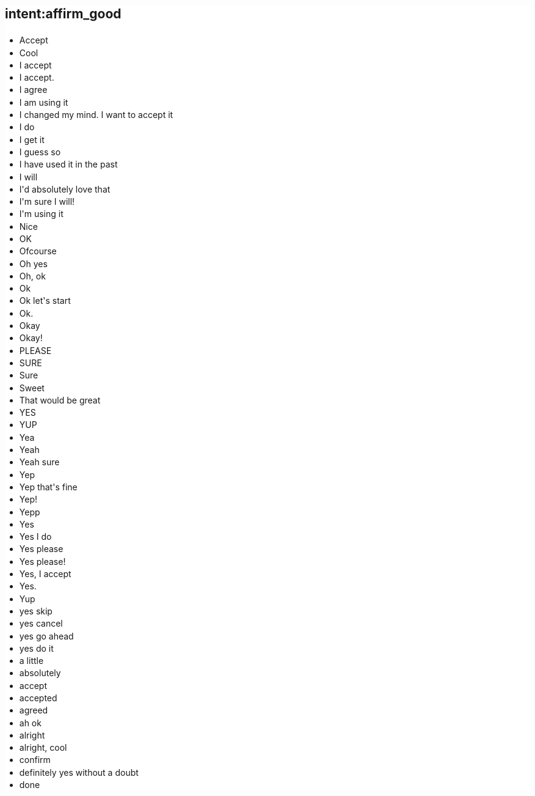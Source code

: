 ## intent:affirm_good
- Accept
- Cool
- I accept
- I accept.
- I agree
- I am using it
- I changed my mind. I want to accept it
- I do
- I get it
- I guess so
- I have used it in the past
- I will
- I'd absolutely love that
- I'm sure I will!
- I'm using it
- Nice
- OK
- Ofcourse
- Oh yes
- Oh, ok
- Ok
- Ok let's start
- Ok.
- Okay
- Okay!
- PLEASE
- SURE
- Sure
- Sweet
- That would be great
- YES
- YUP
- Yea
- Yeah
- Yeah sure
- Yep
- Yep that's fine
- Yep!
- Yepp
- Yes
- Yes I do
- Yes please
- Yes please!
- Yes, I accept
- Yes.
- Yup
- yes skip
- yes cancel
- yes go ahead
- yes do it
- a little
- absolutely
- accept
- accepted
- agreed
- ah ok
- alright
- alright, cool
- confirm
- definitely yes without a doubt
- done